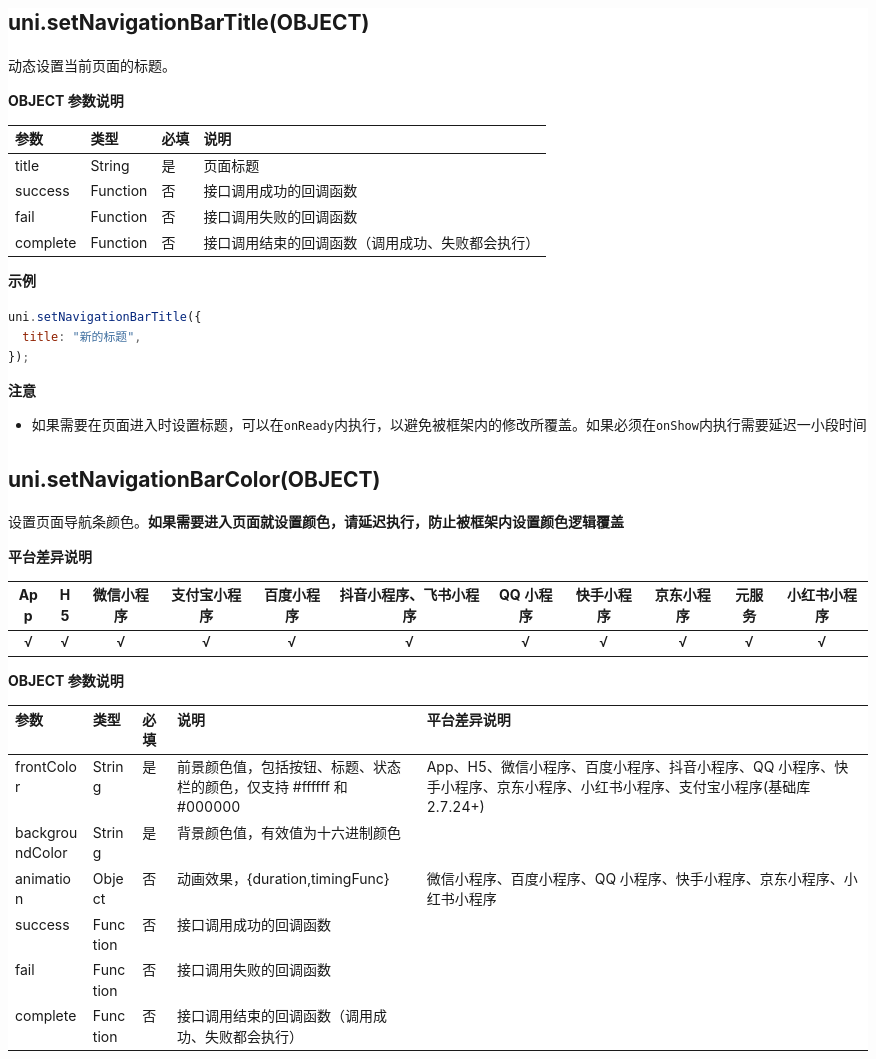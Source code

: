 ## uni.setNavigationBarTitle(OBJECT)

动态设置当前页面的标题。



**OBJECT 参数说明**

| 参数     | 类型     | 必填 | 说明                                             |
| :------- | :------- | :--- | :----------------------------------------------- |
| title    | String   | 是   | 页面标题                                         |
| success  | Function | 否   | 接口调用成功的回调函数                           |
| fail     | Function | 否   | 接口调用失败的回调函数                           |
| complete | Function | 否   | 接口调用结束的回调函数（调用成功、失败都会执行） |

**示例**

```javascript
uni.setNavigationBarTitle({
  title: "新的标题",
});
```

**注意**

- 如果需要在页面进入时设置标题，可以在`onReady`内执行，以避免被框架内的修改所覆盖。如果必须在`onShow`内执行需要延迟一小段时间



## uni.setNavigationBarColor(OBJECT)

设置页面导航条颜色。**如果需要进入页面就设置颜色，请延迟执行，防止被框架内设置颜色逻辑覆盖**

**平台差异说明**

| App | H5  | 微信小程序 | 支付宝小程序 | 百度小程序 | 抖音小程序、飞书小程序 | QQ 小程序 | 快手小程序 | 京东小程序 | 元服务 | 小红书小程序 |
| :-: | :-: | :--------: | :----------: | :--------: | :--------------------: | :-------: | :--------: | :--------: | :----: | :----------: |
|  √  |  √  |     √      |      √       |     √      |           √            |     √     |     √      |     √      |   √    |      √       |



**OBJECT 参数说明**

| 参数            | 类型     | 必填 | 说明                                                                | 平台差异说明                                                                                 |
| :-------------- | :------- | :--- | :------------------------------------------------------------------ | :------------------------------------------------------------------------------------------- |
| frontColor      | String   | 是   | 前景颜色值，包括按钮、标题、状态栏的颜色，仅支持 #ffffff 和 #000000 | App、H5、微信小程序、百度小程序、抖音小程序、QQ 小程序、快手小程序、京东小程序、小红书小程序、支付宝小程序(基础库2.7.24+) |
| backgroundColor | String   | 是   | 背景颜色值，有效值为十六进制颜色                                    |                                                                                              |
| animation       | Object   | 否   | 动画效果，{duration,timingFunc}                                     | 微信小程序、百度小程序、QQ 小程序、快手小程序、京东小程序、小红书小程序                      |
| success         | Function | 否   | 接口调用成功的回调函数                                              |                                                                                              |
| fail            | Function | 否   | 接口调用失败的回调函数                                              |                                                                                              |
| complete        | Function | 否   | 接口调用结束的回调函数（调用成功、失败都会执行）                    | &nbsp;                                                                                       |
